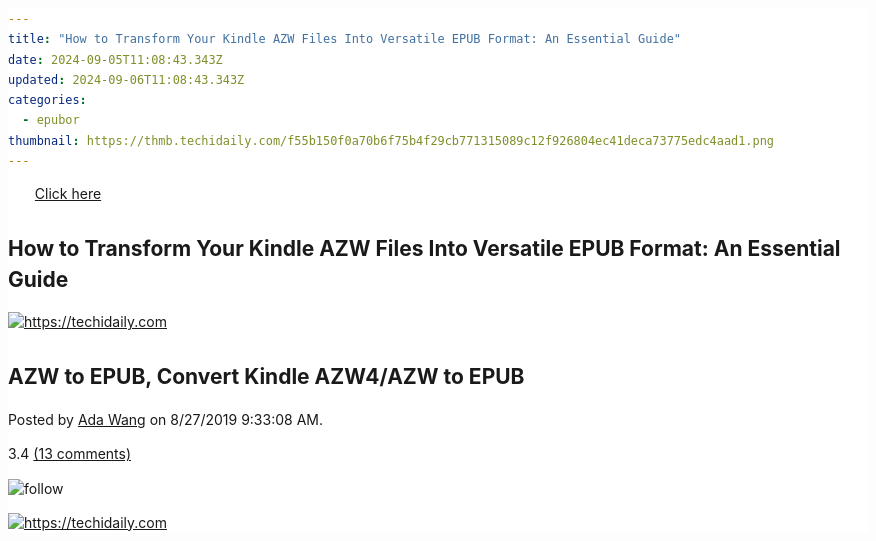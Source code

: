 ```yaml
---
title: "How to Transform Your Kindle AZW Files Into Versatile EPUB Format: An Essential Guide"
date: 2024-09-05T11:08:43.343Z
updated: 2024-09-06T11:08:43.343Z
categories:
  - epubor
thumbnail: https://thmb.techidaily.com/f55b150f0a70b6f75b4f29cb771315089c12f926804ec41deca73775edc4aad1.png
---
```



<span id="1702748">
					<video width="192" height="320" style="cursor:pointer"
           poster="//a.impactradius-go.com/display-clicktoplayimage/1702748.png"
           onclick="if(!this.playClicked){this.play();this.setAttribute('controls',true);this.playClicked=true;}">
	   <source src="//a.impactradius-go.com/display-ad/18544-1702748">
	   <img src="//a.impactradius-go.com/display-clicktoplayimage/1702748.png" style="border: none; height: 100%; width: 100%; object-fit: contain">
	</video>
	<div style="width:120px;text-align:center"><a href="javascript:window.open(decodeURIComponent('https%3A%2F%2Ftwopages.pxf.io%2Fc%2F5597632%2F1702748%2F18544'), '_blank');void(0);">Click here</a></div>
</span>
<img height="0" width="0" src="https://imp.pxf.io/i/5597632/1702748/18544" style="position:absolute;visibility:hidden;" border="0" />

## How to Transform Your Kindle AZW Files Into Versatile EPUB Format: An Essential Guide


<a href="https://aligracehair.sjv.io/c/5597632/2115916/19272" target="_top" id="2115916">
  <img src="//a.impactradius-go.com/display-ad/19272-2115916" border="0" alt="https://techidaily.com" width="300" height="90"/>
</a>
<img height="0" width="0" src="https://aligracehair.sjv.io/i/5597632/2115916/19272" style="position:absolute;visibility:hidden;" border="0" />

## AZW to EPUB, Convert Kindle AZW4/AZW to EPUB

Posted by [Ada Wang](https://plus.google.com/+AdaWang/posts) on 8/27/2019 9:33:08 AM.

3.4 [(13 comments)](http://www.epubor.com/#comment-area) 



![follow](http://www.epubor.com/images/follow.png)


<a href="https://aligracehair.sjv.io/c/5597632/2115935/19272" target="_top" id="2115935">
  <img src="//a.impactradius-go.com/display-ad/19272-2115935" border="0" alt="https://techidaily.com" width="392" height="72"/>
</a>
<img height="0" width="0" src="https://aligracehair.sjv.io/i/5597632/2115935/19272" style="position:absolute;visibility:hidden;" border="0" />
